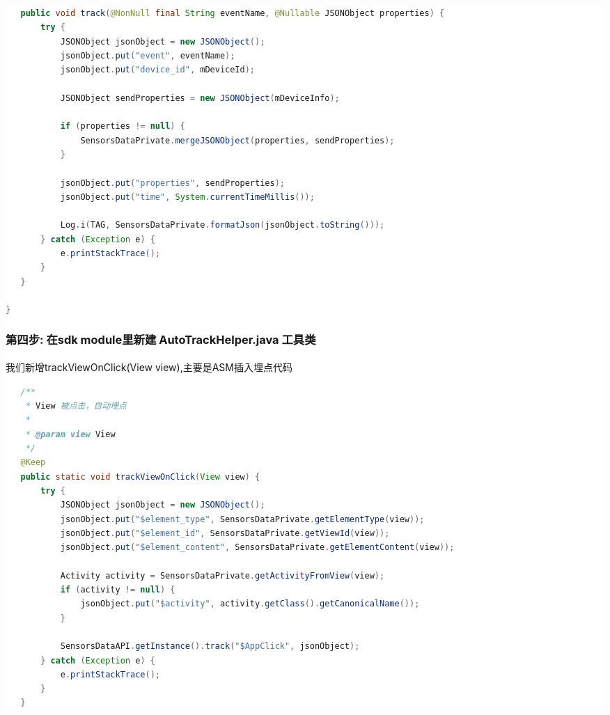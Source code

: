  ```java
    public void track(@NonNull final String eventName, @Nullable JSONObject properties) {
        try {
            JSONObject jsonObject = new JSONObject();
            jsonObject.put("event", eventName);
            jsonObject.put("device_id", mDeviceId);

            JSONObject sendProperties = new JSONObject(mDeviceInfo);

            if (properties != null) {
                SensorsDataPrivate.mergeJSONObject(properties, sendProperties);
            }

            jsonObject.put("properties", sendProperties);
            jsonObject.put("time", System.currentTimeMillis());

            Log.i(TAG, SensorsDataPrivate.formatJson(jsonObject.toString()));
        } catch (Exception e) {
            e.printStackTrace();
        }
    }

}
 ```

### 第四步:  在sdk module里新建 AutoTrackHelper.java 工具类

我们新增trackViewOnClick(View view),主要是ASM插入埋点代码
 ```java
    /**
     * View 被点击，自动埋点
     *
     * @param view View
     */
    @Keep
    public static void trackViewOnClick(View view) {
        try {
            JSONObject jsonObject = new JSONObject();
            jsonObject.put("$element_type", SensorsDataPrivate.getElementType(view));
            jsonObject.put("$element_id", SensorsDataPrivate.getViewId(view));
            jsonObject.put("$element_content", SensorsDataPrivate.getElementContent(view));

            Activity activity = SensorsDataPrivate.getActivityFromView(view);
            if (activity != null) {
                jsonObject.put("$activity", activity.getClass().getCanonicalName());
            }

            SensorsDataAPI.getInstance().track("$AppClick", jsonObject);
        } catch (Exception e) {
            e.printStackTrace();
        }
    }
 ```
 